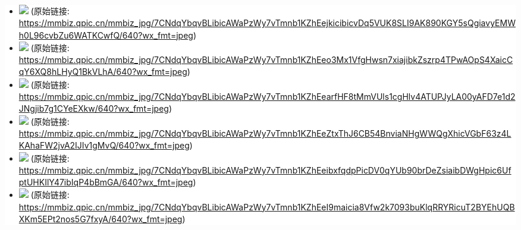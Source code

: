 - ![](./images/image_6.jpg) (原始链接: https://mmbiz.qpic.cn/mmbiz_jpg/7CNdqYbqvBLibicAWaPzWy7vTmnb1KZhEejkicibicvDq5VUK8SLI9AK890KGY5sQgiavyEMWh0L96cvbZu6WATKCwfQ/640?wx_fmt=jpeg)
- ![](./images/image_7.jpg) (原始链接: https://mmbiz.qpic.cn/mmbiz_jpg/7CNdqYbqvBLibicAWaPzWy7vTmnb1KZhEeo3Mx1VfgHwsn7xiajibkZszrp4TPwAOpS4XaicCqY6XQ8hLHyQ1BkVLhA/640?wx_fmt=jpeg)
- ![](./images/image_8.jpg) (原始链接: https://mmbiz.qpic.cn/mmbiz_jpg/7CNdqYbqvBLibicAWaPzWy7vTmnb1KZhEearfHF8tMmVUls1cgHlv4ATUPJyLA00yAFD7e1d2JNgjib7g1CYeEXkw/640?wx_fmt=jpeg)
- ![](./images/image_9.jpg) (原始链接: https://mmbiz.qpic.cn/mmbiz_jpg/7CNdqYbqvBLibicAWaPzWy7vTmnb1KZhEeZtxThJ6CB54BnviaNHgWWQgXhicVGbF63z4LKAhaFW2jvA2IJIv1gMvQ/640?wx_fmt=jpeg)
- ![](./images/image_10.jpg) (原始链接: https://mmbiz.qpic.cn/mmbiz_jpg/7CNdqYbqvBLibicAWaPzWy7vTmnb1KZhEeibxfqdpPicDV0qYUb90brDeZsiaibDWgHpic6UfptUHKIlY47ibIqP4bBmGA/640?wx_fmt=jpeg)
- ![](./images/image_11.jpg) (原始链接: https://mmbiz.qpic.cn/mmbiz_jpg/7CNdqYbqvBLibicAWaPzWy7vTmnb1KZhEeI9maicia8Vfw2k7093buKlqRRYRicuT2BYEhUQBXKm5EPt2nos5G7fxyA/640?wx_fmt=jpeg)
